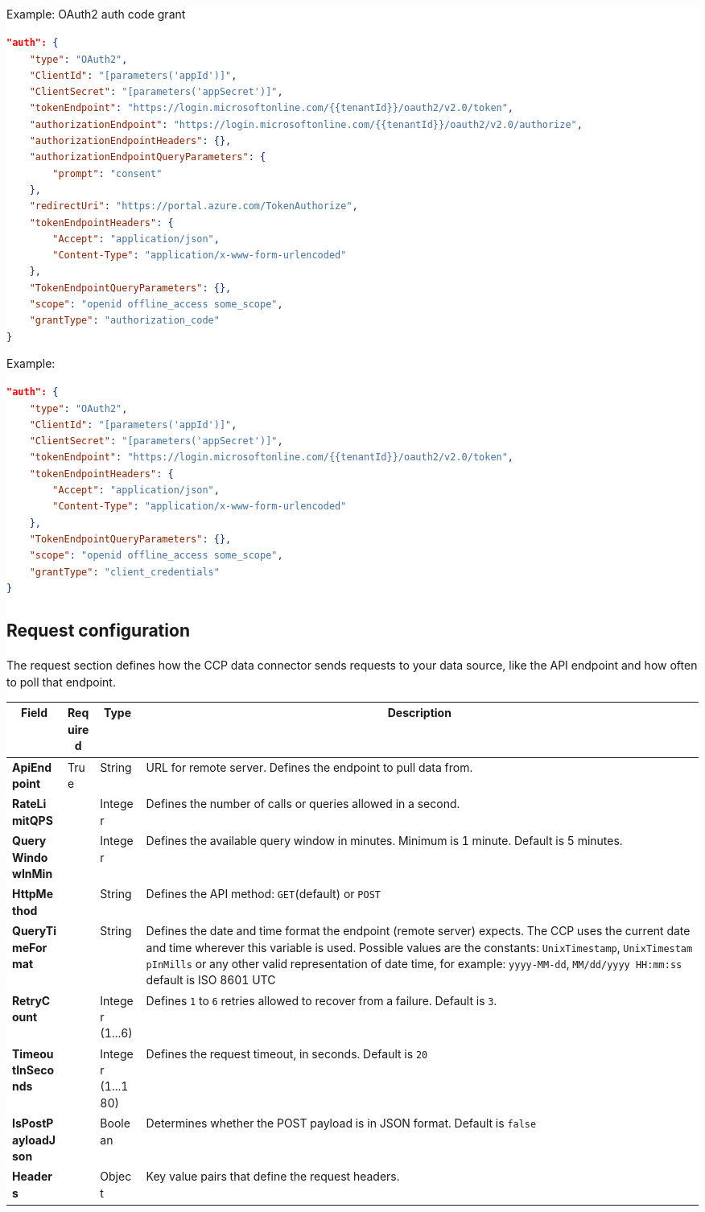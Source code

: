 Example:
OAuth2 auth code grant

```json
"auth": {
    "type": "OAuth2",
    "ClientId": "[parameters('appId')]",
    "ClientSecret": "[parameters('appSecret')]",
    "tokenEndpoint": "https://login.microsoftonline.com/{{tenantId}}/oauth2/v2.0/token",
    "authorizationEndpoint": "https://login.microsoftonline.com/{{tenantId}}/oauth2/v2.0/authorize",
    "authorizationEndpointHeaders": {},
    "authorizationEndpointQueryParameters": {
        "prompt": "consent"
    },
    "redirectUri": "https://portal.azure.com/TokenAuthorize",
    "tokenEndpointHeaders": {
        "Accept": "application/json",
        "Content-Type": "application/x-www-form-urlencoded"
    },
    "TokenEndpointQueryParameters": {},
    "scope": "openid offline_access some_scope",
    "grantType": "authorization_code"
}
```
Example:
```json
"auth": {
    "type": "OAuth2",
    "ClientId": "[parameters('appId')]",
    "ClientSecret": "[parameters('appSecret')]",
    "tokenEndpoint": "https://login.microsoftonline.com/{{tenantId}}/oauth2/v2.0/token",
    "tokenEndpointHeaders": {
        "Accept": "application/json",
        "Content-Type": "application/x-www-form-urlencoded"
    },
    "TokenEndpointQueryParameters": {},
    "scope": "openid offline_access some_scope",
    "grantType": "client_credentials"
}
```

## Request configuration

The request section defines how the CCP data connector sends requests to your data source, like the API endpoint and how often to poll that endpoint.

|Field |Required |Type |Description	|
| ---- | ---- | ---- | ---- |
| **ApiEndpoint** | True | String | URL for remote server. Defines the endpoint to pull data from. |
| **RateLimitQPS** |  | Integer | Defines the number of calls or queries allowed in a second. |
| **QueryWindowInMin** |  | Integer | Defines the available query window in minutes. Minimum is 1 minute. Default is 5 minutes.|
| **HttpMethod** |  | String | Defines the API method: `GET`(default) or `POST` |
| **QueryTimeFormat** |  | String | Defines the date and time format the endpoint (remote server) expects. The CCP uses the current date and time wherever this variable is used. Possible values are the constants: `UnixTimestamp`, `UnixTimestampInMills` or any other valid representation of date time, for example: `yyyy-MM-dd`, `MM/dd/yyyy HH:mm:ss`<br>default is ISO 8601 UTC |
| **RetryCount** |  | Integer (1...6) | Defines `1` to `6` retries allowed to recover from a failure. Default is `3`.|
| **TimeoutInSeconds** |  | Integer (1...180) | Defines the request timeout, in seconds. Default is `20` |
| **IsPostPayloadJson** |  | Boolean | Determines whether the POST payload is in JSON format.	Default is `false`|
| **Headers** |  | Object | Key value pairs that define the request headers. |